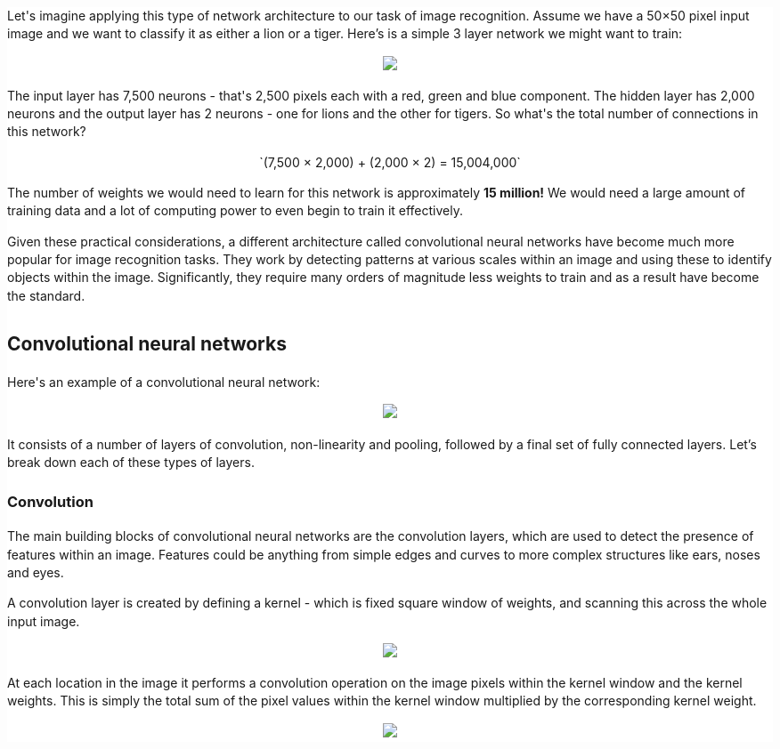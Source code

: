 Let's imagine applying this type of network architecture to our task of image recognition. Assume we have a 50×50 pixel input image and we want to classify it as either a lion or a tiger. Here’s is a simple 3 layer network we might want to train:

<p align="center">
  <img src="{{site.url}}/assets/images/fully_connected_lion_tiger_network.png"/>
</p>

The input layer has 7,500 neurons - that's 2,500 pixels each with a red, green and blue component. The hidden layer has 2,000 neurons and the output layer has 2 neurons - one for lions and the other for tigers. So what's the total number of connections in this network?



<p align="center" markdown="1">`(7,500 × 2,000) + (2,000 × 2) = 15,004,000`</p>

The number of weights we would need to learn for this network is approximately **15 million!** We would need a large amount of training data and a lot of computing power to even begin to train it effectively.

Given these practical considerations, a different architecture called convolutional neural networks have become much more popular for image recognition tasks. They work by detecting patterns at various scales within an image and using these to identify objects within the image. Significantly, they require many orders of magnitude less weights to train and as a result have become the standard.

## Convolutional neural networks

Here's an example of a convolutional neural network:

<p align="center">
  <img src="{{site.url}}/assets/images/convolutional_neural_network.png"/>
</p>

It consists of a number of layers of convolution, non-linearity and pooling, followed by a final set of fully connected layers. Let’s break down each of these types of layers.

### Convolution

The main building blocks of convolutional neural networks are the convolution layers, which are used to detect the presence of features within an image. Features could be anything from simple edges and curves to more complex structures like ears, noses and eyes.

A convolution layer is created by defining a kernel - which is fixed square window of weights, and scanning this across the whole input image.

<p align="center" style="margin-bottom: 1em; margin-top: 1em;">
  <img src="{{site.url}}/assets/images/kernel_convolution.png"/>
</p>

At each location in the image it performs a convolution operation on the image pixels within the kernel window and the kernel weights. This is simply the total sum of the pixel values within the kernel window multiplied by the corresponding kernel weight.

<p align="center" style="margin-bottom: 1em;">
  <img src="{{site.url}}/assets/images/convolution.gif"/>
</p>
